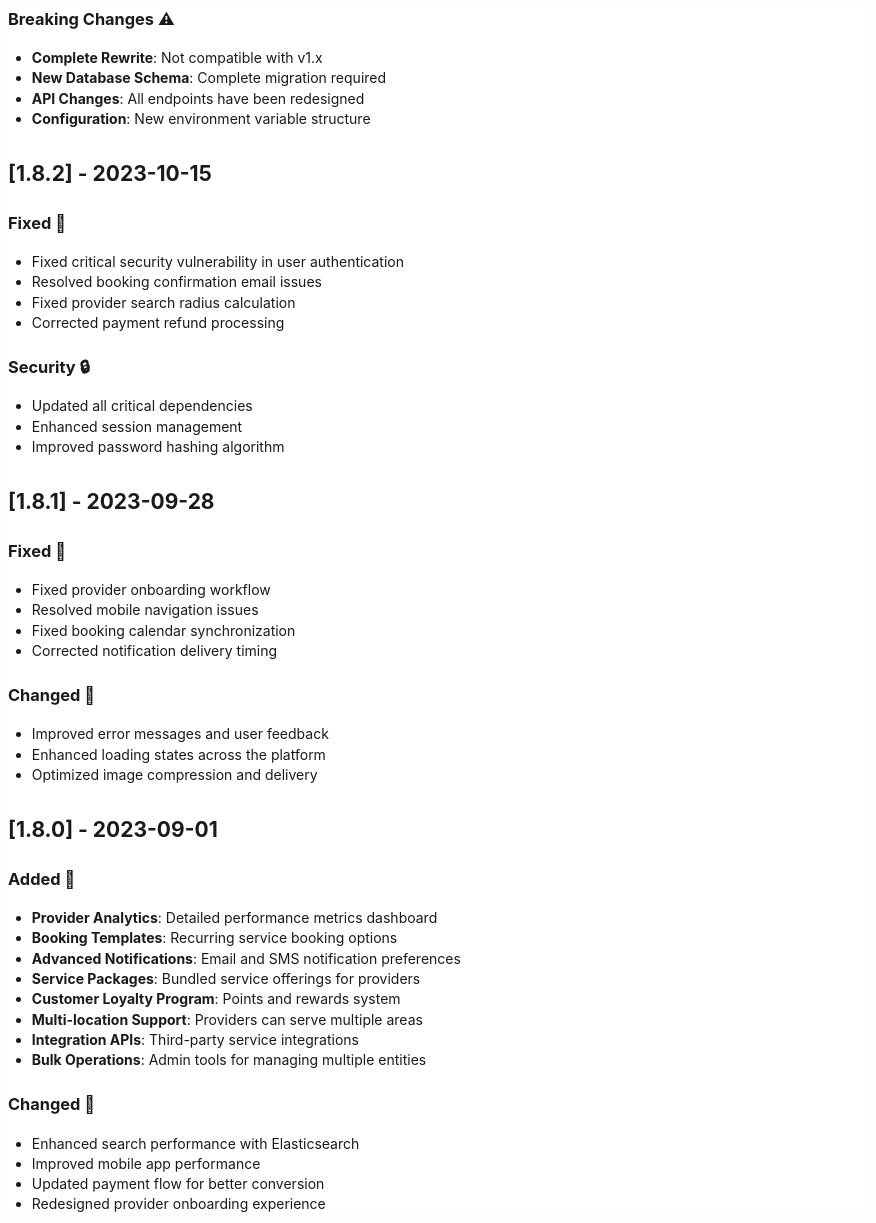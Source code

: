 ### Breaking Changes ⚠️
- **Complete Rewrite**: Not compatible with v1.x
- **New Database Schema**: Complete migration required
- **API Changes**: All endpoints have been redesigned
- **Configuration**: New environment variable structure

## [1.8.2] - 2023-10-15

### Fixed 🐛
- Fixed critical security vulnerability in user authentication
- Resolved booking confirmation email issues
- Fixed provider search radius calculation
- Corrected payment refund processing

### Security 🔒
- Updated all critical dependencies
- Enhanced session management
- Improved password hashing algorithm

## [1.8.1] - 2023-09-28

### Fixed 🐛
- Fixed provider onboarding workflow
- Resolved mobile navigation issues
- Fixed booking calendar synchronization
- Corrected notification delivery timing

### Changed 🔄
- Improved error messages and user feedback
- Enhanced loading states across the platform
- Optimized image compression and delivery

## [1.8.0] - 2023-09-01

### Added 🎉
- **Provider Analytics**: Detailed performance metrics dashboard
- **Booking Templates**: Recurring service booking options
- **Advanced Notifications**: Email and SMS notification preferences
- **Service Packages**: Bundled service offerings for providers
- **Customer Loyalty Program**: Points and rewards system
- **Multi-location Support**: Providers can serve multiple areas
- **Integration APIs**: Third-party service integrations
- **Bulk Operations**: Admin tools for managing multiple entities

### Changed 🔄
- Enhanced search performance with Elasticsearch
- Improved mobile app performance
- Updated payment flow for better conversion
- Redesigned provider onboarding experience
